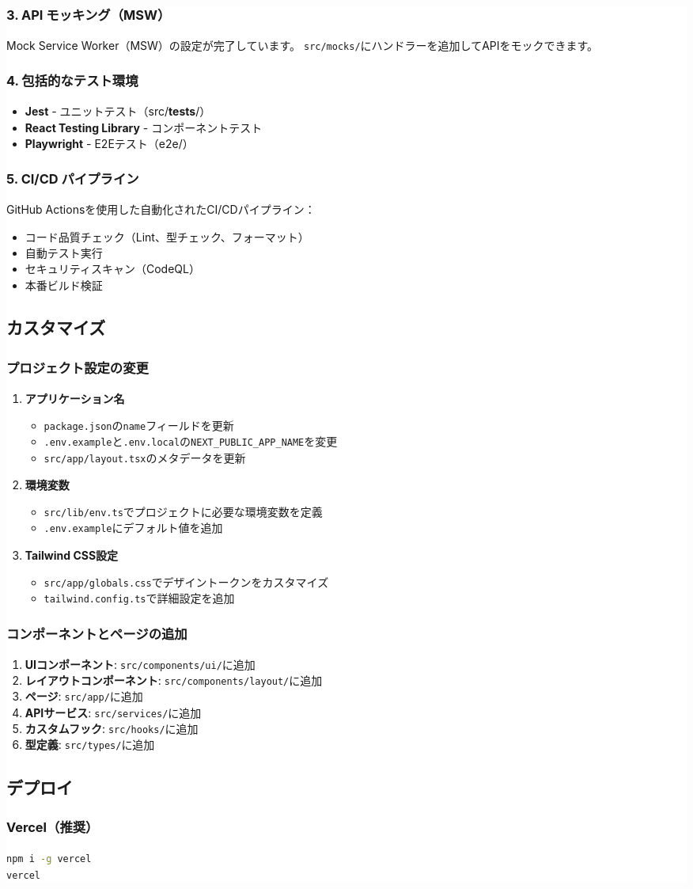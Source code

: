 ### 3. API モッキング（MSW）

Mock Service Worker（MSW）の設定が完了しています。
`src/mocks/`にハンドラーを追加してAPIをモックできます。

### 4. 包括的なテスト環境

- **Jest** - ユニットテスト（src/**tests**/）
- **React Testing Library** - コンポーネントテスト
- **Playwright** - E2Eテスト（e2e/）

### 5. CI/CD パイプライン

GitHub Actionsを使用した自動化されたCI/CDパイプライン：

- コード品質チェック（Lint、型チェック、フォーマット）
- 自動テスト実行
- セキュリティスキャン（CodeQL）
- 本番ビルド検証

## カスタマイズ

### プロジェクト設定の変更

1. **アプリケーション名**
   - `package.json`の`name`フィールドを更新
   - `.env.example`と`.env.local`の`NEXT_PUBLIC_APP_NAME`を変更
   - `src/app/layout.tsx`のメタデータを更新

2. **環境変数**
   - `src/lib/env.ts`でプロジェクトに必要な環境変数を定義
   - `.env.example`にデフォルト値を追加

3. **Tailwind CSS設定**
   - `src/app/globals.css`でデザイントークンをカスタマイズ
   - `tailwind.config.ts`で詳細設定を追加

### コンポーネントとページの追加

1. **UIコンポーネント**: `src/components/ui/`に追加
2. **レイアウトコンポーネント**: `src/components/layout/`に追加
3. **ページ**: `src/app/`に追加
4. **APIサービス**: `src/services/`に追加
5. **カスタムフック**: `src/hooks/`に追加
6. **型定義**: `src/types/`に追加

## デプロイ

### Vercel（推奨）

```bash
npm i -g vercel
vercel
```
